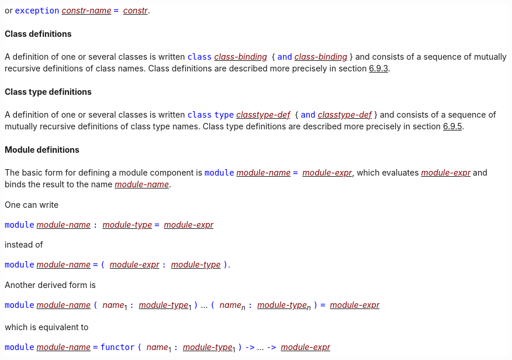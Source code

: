 or <font color="blue"><tt>exception</tt></font> <i><a href="manual011.html#constr-name" class="syntax"><font color="maroon">constr-name</font></a></i> <font color="blue"><tt>=</tt></font> &nbsp;<i><a href="manual011.html#constr" class="syntax"><font color="maroon">constr</font></a></i>.</p><h4 class="subsubsection">Class definitions</h4><p><a name="@manual.kwd164"></a></p><p>A definition of one or several classes is written <font color="blue"><tt>class</tt></font>
<i><a href="manual017.html#class-binding" class="syntax"><font color="maroon">class-binding</font></a></i> &nbsp;{ <font color="blue"><tt>and</tt></font> <i><a href="manual017.html#class-binding" class="syntax"><font color="maroon">class-binding</font></a></i> } and consists of a sequence of
mutually recursive definitions of class names. Class definitions are
described more precisely in section&nbsp;<a href="manual017.html#s:classdef">6.9.3</a>.</p><h4 class="subsubsection">Class type definitions</h4><p><a name="@manual.kwd165"></a>
<a name="@manual.kwd166"></a></p><p>A definition of one or several classes is written
<font color="blue"><tt>class</tt> <tt>type</tt></font> <i><a href="manual017.html#classtype-def" class="syntax"><font color="maroon">classtype-def</font></a></i> &nbsp;{ <font color="blue"><tt>and</tt></font> <i><a href="manual017.html#classtype-def" class="syntax"><font color="maroon">classtype-def</font></a></i> } and consists of
a sequence of mutually recursive definitions of class type names.
Class type definitions are described more precisely in
section&nbsp;<a href="manual017.html#s:classtype">6.9.5</a>.</p><h4 class="subsubsection">Module definitions</h4><p><a name="@manual.kwd167"></a></p><p>The basic form for defining a module component is
<font color="blue"><tt>module</tt></font> <i><a href="manual011.html#module-name" class="syntax"><font color="maroon">module-name</font></a></i> <font color="blue"><tt>=</tt></font> &nbsp;<i><a href="#module-expr" class="syntax"><font color="maroon">module-expr</font></a></i>, which evaluates <i><a href="#module-expr" class="syntax"><font color="maroon">module-expr</font></a></i> and binds
the result to the name <i><a href="manual011.html#module-name" class="syntax"><font color="maroon">module-name</font></a></i>.</p><p>One can write
</p><div class="center">
<font color="blue"><tt>module</tt></font> <i><a href="manual011.html#module-name" class="syntax"><font color="maroon">module-name</font></a></i> <font color="blue"><tt>:</tt></font> &nbsp;<i><a href="manual018.html#module-type" class="syntax"><font color="maroon">module-type</font></a></i> <font color="blue"><tt>=</tt></font> &nbsp;<i><a href="#module-expr" class="syntax"><font color="maroon">module-expr</font></a></i>
</div><p>
instead of
</p><div class="center">
<font color="blue"><tt>module</tt></font> <i><a href="manual011.html#module-name" class="syntax"><font color="maroon">module-name</font></a></i> <font color="blue"><tt>=</tt> <tt>(</tt></font> &nbsp;<i><a href="#module-expr" class="syntax"><font color="maroon">module-expr</font></a></i> <font color="blue"><tt>:</tt></font> &nbsp;<i><a href="manual018.html#module-type" class="syntax"><font color="maroon">module-type</font></a></i> <font color="blue"><tt>)</tt></font>.
</div><p>
Another derived form is
</p><div class="center">
<font color="blue"><tt>module</tt></font> <i><a href="manual011.html#module-name" class="syntax"><font color="maroon">module-name</font></a></i> <font color="blue"><tt>(</tt></font> &nbsp;<font color="maroon"><i>name</i></font><sub>1</sub> <font color="blue"><tt>:</tt></font> &nbsp;<i><a href="manual018.html#module-type" class="syntax"><font color="maroon">module-type</font></a></i><sub>1</sub> <font color="blue"><tt>)</tt></font> …
<font color="blue"><tt>(</tt></font> &nbsp;<i><font color="maroon">name</font><sub>n</sub></i> <font color="blue"><tt>:</tt></font> &nbsp;<i><a href="manual018.html#module-type" class="syntax"><font color="maroon">module-type</font></a><sub>n</sub></i> <font color="blue"><tt>)</tt> <tt>=</tt></font> &nbsp;<i><a href="#module-expr" class="syntax"><font color="maroon">module-expr</font></a></i>
</div><p>
which is equivalent to
</p><div class="center">
<font color="blue"><tt>module</tt></font> <i><a href="manual011.html#module-name" class="syntax"><font color="maroon">module-name</font></a></i> <font color="blue"><tt>=</tt>
<tt>functor</tt> <tt>(</tt></font> &nbsp;<font color="maroon"><i>name</i></font><sub>1</sub> <font color="blue"><tt>:</tt></font> &nbsp;<i><a href="manual018.html#module-type" class="syntax"><font color="maroon">module-type</font></a></i><sub>1</sub> <font color="blue"><tt>)</tt> <tt>-&gt;</tt></font> …
<font color="blue"><tt>-&gt;</tt></font> &nbsp;<i><a href="#module-expr" class="syntax"><font color="maroon">module-expr</font></a></i>